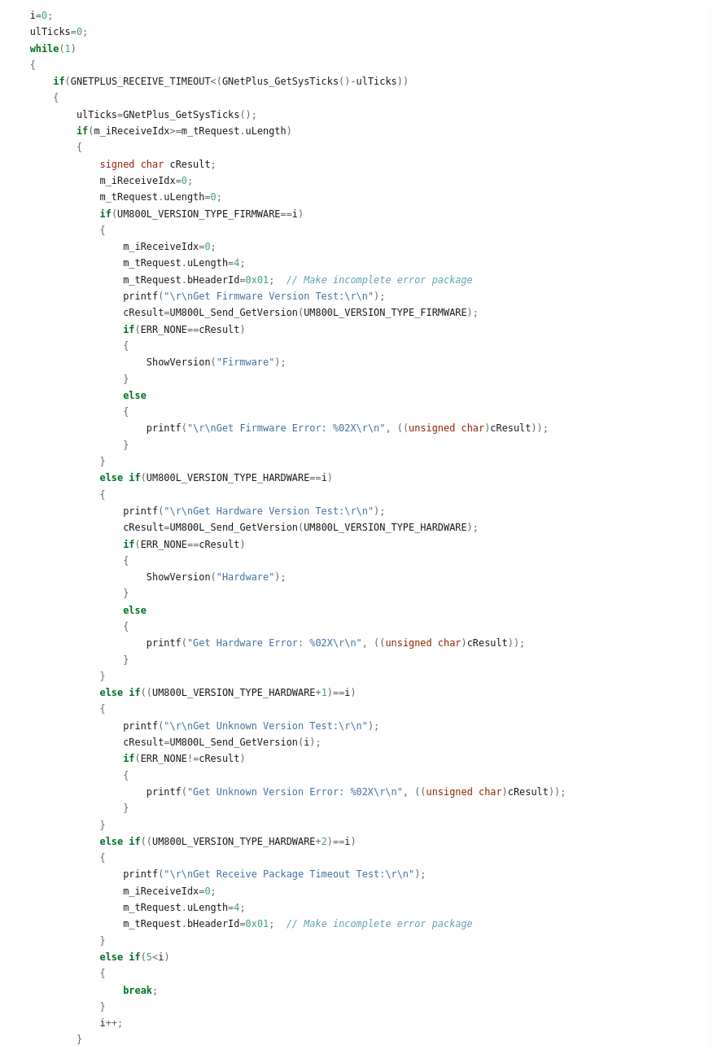 ```C
    i=0;
    ulTicks=0;
    while(1)
    {
        if(GNETPLUS_RECEIVE_TIMEOUT<(GNetPlus_GetSysTicks()-ulTicks))
        {
            ulTicks=GNetPlus_GetSysTicks();
            if(m_iReceiveIdx>=m_tRequest.uLength)
            {
                signed char cResult;
                m_iReceiveIdx=0;
                m_tRequest.uLength=0;
                if(UM800L_VERSION_TYPE_FIRMWARE==i)
                {
                    m_iReceiveIdx=0;
                    m_tRequest.uLength=4;
                    m_tRequest.bHeaderId=0x01;  // Make incomplete error package
                    printf("\r\nGet Firmware Version Test:\r\n");
                    cResult=UM800L_Send_GetVersion(UM800L_VERSION_TYPE_FIRMWARE);
                    if(ERR_NONE==cResult)
                    {
                        ShowVersion("Firmware");
                    }
                    else
                    {
                        printf("\r\nGet Firmware Error: %02X\r\n", ((unsigned char)cResult));
                    }
                }
                else if(UM800L_VERSION_TYPE_HARDWARE==i)
                {
                    printf("\r\nGet Hardware Version Test:\r\n");
                    cResult=UM800L_Send_GetVersion(UM800L_VERSION_TYPE_HARDWARE);
                    if(ERR_NONE==cResult)
                    {
                        ShowVersion("Hardware");
                    }
                    else
                    {
                        printf("Get Hardware Error: %02X\r\n", ((unsigned char)cResult));
                    }
                }
                else if((UM800L_VERSION_TYPE_HARDWARE+1)==i)
                {
                    printf("\r\nGet Unknown Version Test:\r\n");
                    cResult=UM800L_Send_GetVersion(i);
                    if(ERR_NONE!=cResult)
                    {
                        printf("Get Unknown Version Error: %02X\r\n", ((unsigned char)cResult));
                    }
                }
                else if((UM800L_VERSION_TYPE_HARDWARE+2)==i)
                {
                    printf("\r\nGet Receive Package Timeout Test:\r\n");
                    m_iReceiveIdx=0;
                    m_tRequest.uLength=4;
                    m_tRequest.bHeaderId=0x01;  // Make incomplete error package
                }
                else if(5<i)
                {
                    break;
                }
                i++;
            }
```